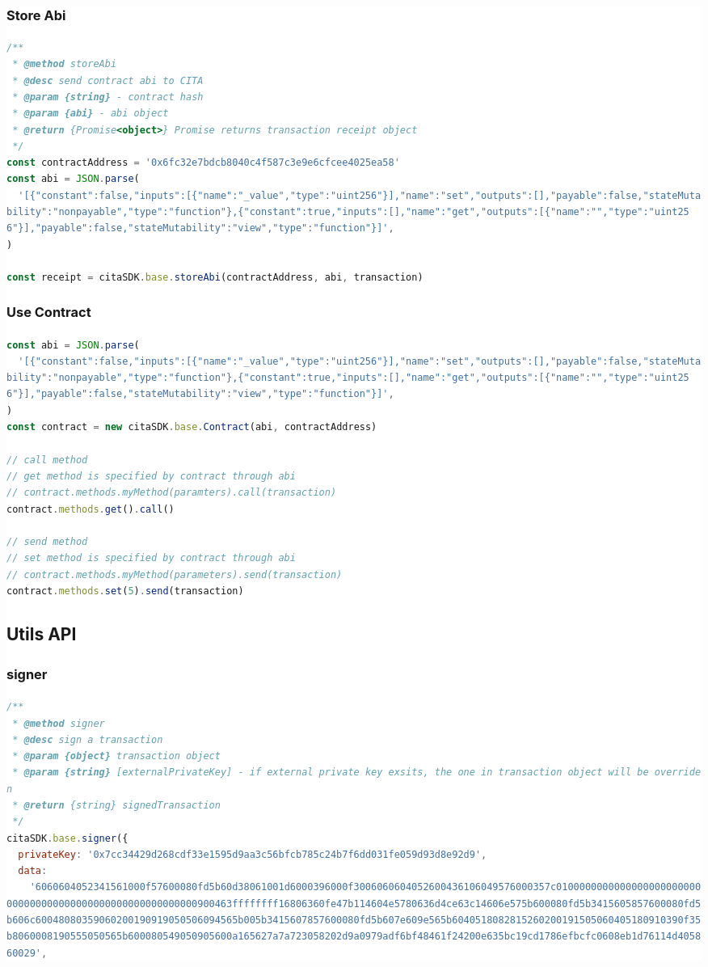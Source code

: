 ### Store Abi

```javascript
/**
 * @method storeAbi
 * @desc send contract abi to CITA
 * @param {string} - contract hash
 * @param {abi} - abi object
 * @return {Promise<object>} Promise returns transaction receipt object
 */
const contractAddress = '0x6fc32e7bdcb8040c4f587c3e9e6cfcee4025ea58'
const abi = JSON.parse(
  '[{"constant":false,"inputs":[{"name":"_value","type":"uint256"}],"name":"set","outputs":[],"payable":false,"stateMutability":"nonpayable","type":"function"},{"constant":true,"inputs":[],"name":"get","outputs":[{"name":"","type":"uint256"}],"payable":false,"stateMutability":"view","type":"function"}]',
)

const receipt = citaSDK.base.storeAbi(contractAddress, abi, transaction)
```

### Use Contract

```javascript
const abi = JSON.parse(
  '[{"constant":false,"inputs":[{"name":"_value","type":"uint256"}],"name":"set","outputs":[],"payable":false,"stateMutability":"nonpayable","type":"function"},{"constant":true,"inputs":[],"name":"get","outputs":[{"name":"","type":"uint256"}],"payable":false,"stateMutability":"view","type":"function"}]',
)
const contract = new citaSDK.base.Contract(abi, contractAddress)

// call method
// get method is specified by contract through abi
// contract.methods.myMethod(paramters).call(transaction)
contract.methods.get().call()

// send method
// set method is specified by contract through abi
// contract.methods.myMethod(parameters).send(transaction)
contract.methods.set(5).send(transaction)
```

## Utils API

### signer

```javascript
/**
 * @method signer
 * @desc sign a transaction
 * @param {object} transaction object
 * @param {string} [externalPrivateKey] - if external private key exsits, the one in transaction object will be overriden
 * @return {string} signedTransaction
 */
citaSDK.base.signer({
  privateKey: '0x7cc34429d268cdf33e1595d9aa3c56bfcb785c24b7f6dd031fe059d93d8e92d9',
  data:
    '6060604052341561000f57600080fd5b60d38061001d6000396000f3006060604052600436106049576000357c0100000000000000000000000000000000000000000000000000000000900463ffffffff16806360fe47b114604e5780636d4ce63c14606e575b600080fd5b3415605857600080fd5b606c60048080359060200190919050506094565b005b3415607857600080fd5b607e609e565b6040518082815260200191505060405180910390f35b8060008190555050565b600080549050905600a165627a7a723058202d9a0979adf6bf48461f24200e635bc19cd1786efbcfc0608eb1d76114d405860029',
```